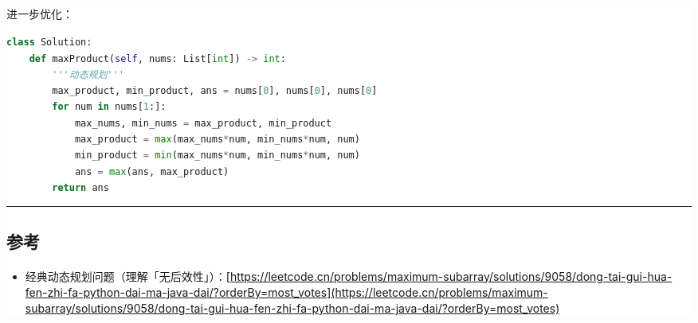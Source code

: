 进一步优化：

```python
class Solution:
    def maxProduct(self, nums: List[int]) -> int:
        '''动态规划'''
        max_product, min_product, ans = nums[0], nums[0], nums[0]
        for num in nums[1:]:
            max_nums, min_nums = max_product, min_product
            max_product = max(max_nums*num, min_nums*num, num)
            min_product = min(max_nums*num, min_nums*num, num)
            ans = max(ans, max_product)
        return ans
```
____

## 参考
- 经典动态规划问题（理解「无后效性」）：[https://leetcode.cn/problems/maximum-subarray/solutions/9058/dong-tai-gui-hua-fen-zhi-fa-python-dai-ma-java-dai/?orderBy=most_votes](https://leetcode.cn/problems/maximum-subarray/solutions/9058/dong-tai-gui-hua-fen-zhi-fa-python-dai-ma-java-dai/?orderBy=most_votes)